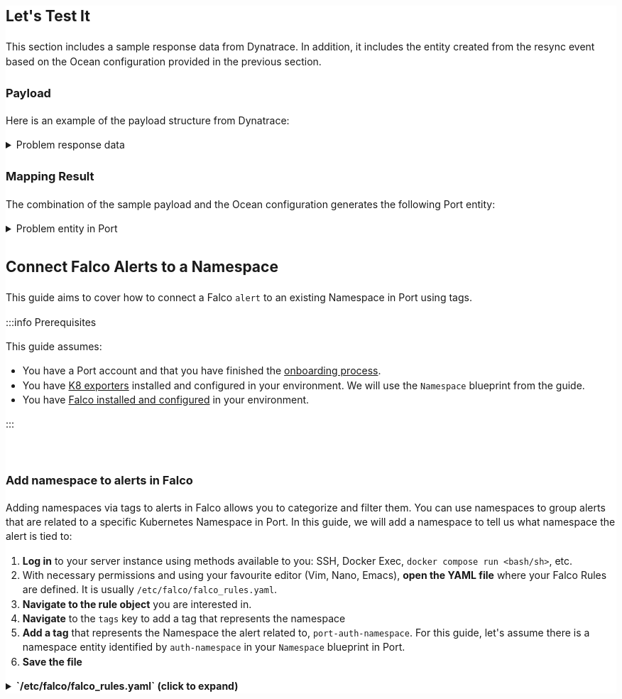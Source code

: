## Let's Test It

This section includes a sample response data from Dynatrace. In addition, it includes the entity created from the resync event based on the Ocean configuration provided in the previous section.

### Payload

Here is an example of the payload structure from Dynatrace:

<details><summary>Problem response data</summary></details>

### Mapping Result

The combination of the sample payload and the Ocean configuration generates the following Port entity:

<details><summary>Problem entity in Port</summary></details>

## Connect Falco Alerts to a Namespace

This guide aims to cover how to connect a Falco `alert` to an existing Namespace in Port using tags.

:::info Prerequisites

This guide assumes:
- You have a Port account and that you have finished the [onboarding process](#falco-sidekick).
- You have [K8 exporters](https://docs.port.io/build-your-software-catalog/sync-data-to-catalog/kubernetes-stack/kubernetes/) installed and configured in your environment. We will use the `Namespace` blueprint from the guide.
- You have [Falco installed and configured](#falco-sidekick) in your environment.

:::

<br/>

### Add namespace to alerts in Falco

Adding namespaces via tags to alerts in Falco allows you to categorize and filter them. You can use namespaces to group alerts that are related to a specific Kubernetes Namespace in Port. In this guide, we will add a namespace to tell us what namespace the alert is tied to:

1. **Log in** to your server instance using methods available to you: SSH, Docker Exec, `docker compose run <bash/sh>`, etc.
2. With necessary permissions and using your favourite editor (Vim, Nano, Emacs), **open the YAML file** where your Falco Rules are defined. It is usually `/etc/falco/falco_rules.yaml`.
3. **Navigate to the rule object** you are interested in.
4. **Navigate** to the `tags` key to add a tag that represents the namespace 
5. **Add a tag** that represents the Namespace the alert related to, `port-auth-namespace`. For this guide, let's assume there is a namespace entity identified by `auth-namespace` in your `Namespace` blueprint in Port.
6. **Save the file**

<details><summary><b>`/etc/falco/falco_rules.yaml` (click to expand)</b></summary></details>
